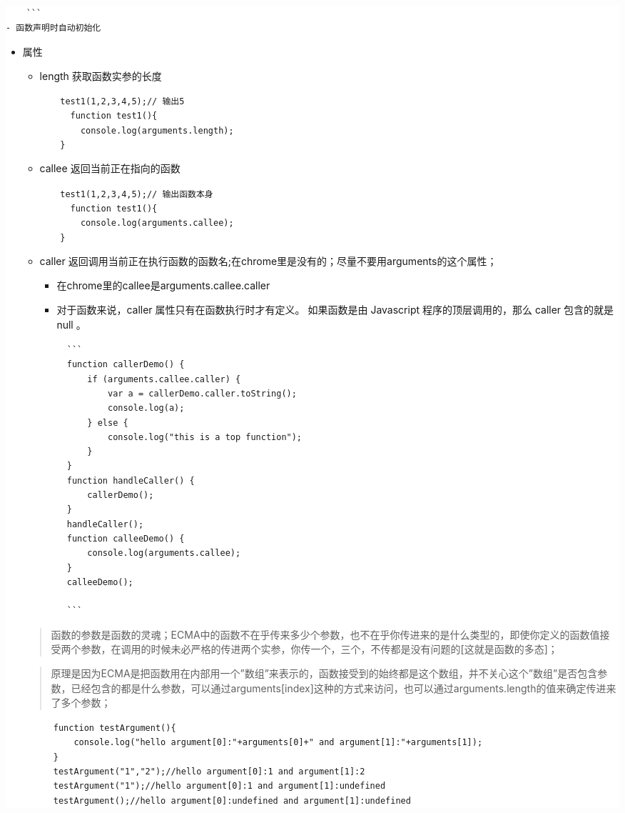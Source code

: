 		```
	- 函数声明时自动初始化
- 属性
	- length		获取函数实参的长度
		   
			  test1(1,2,3,4,5);// 输出5
				function test1(){
				  console.log(arguments.length);
			  }

	- callee		返回当前正在指向的函数
				   
			  test1(1,2,3,4,5);// 输出函数本身
				function test1(){
				  console.log(arguments.callee);
			  }

	- caller		返回调用当前正在执行函数的函数名;在chrome里是没有的；尽量不要用arguments的这个属性；
		- 在chrome里的callee是arguments.callee.caller
		- 对于函数来说，caller 属性只有在函数执行时才有定义。 如果函数是由 Javascript 程序的顶层调用的，那么 caller 包含的就是 null 。



				```
				function callerDemo() {
				    if (arguments.callee.caller) {
				        var a = callerDemo.caller.toString();
				        console.log(a);
				    } else {
				        console.log("this is a top function");
				    }
				}
				function handleCaller() {
				    callerDemo();
				}
				handleCaller();
				function calleeDemo() {
				    console.log(arguments.callee);
				}
				calleeDemo();
				
				```

    > 函数的参数是函数的灵魂；ECMA中的函数不在乎传来多少个参数，也不在乎你传进来的是什么类型的，即使你定义的函数值接受两个参数，在调用的时候未必严格的传进两个实参，你传一个，三个，不传都是没有问题的[这就是函数的多态]；


    > 原理是因为ECMA是把函数用在内部用一个”数组”来表示的，函数接受到的始终都是这个数组，并不关心这个”数组”是否包含参数，已经包含的都是什么参数，可以通过arguments[index]这种的方式来访问，也可以通过arguments.length的值来确定传进来了多个参数；


            function testArgument(){
                console.log("hello argument[0]:"+arguments[0]+" and argument[1]:"+arguments[1]);
            }
            testArgument("1","2");//hello argument[0]:1 and argument[1]:2
            testArgument("1");//hello argument[0]:1 and argument[1]:undefined
            testArgument();//hello argument[0]:undefined and argument[1]:undefined
